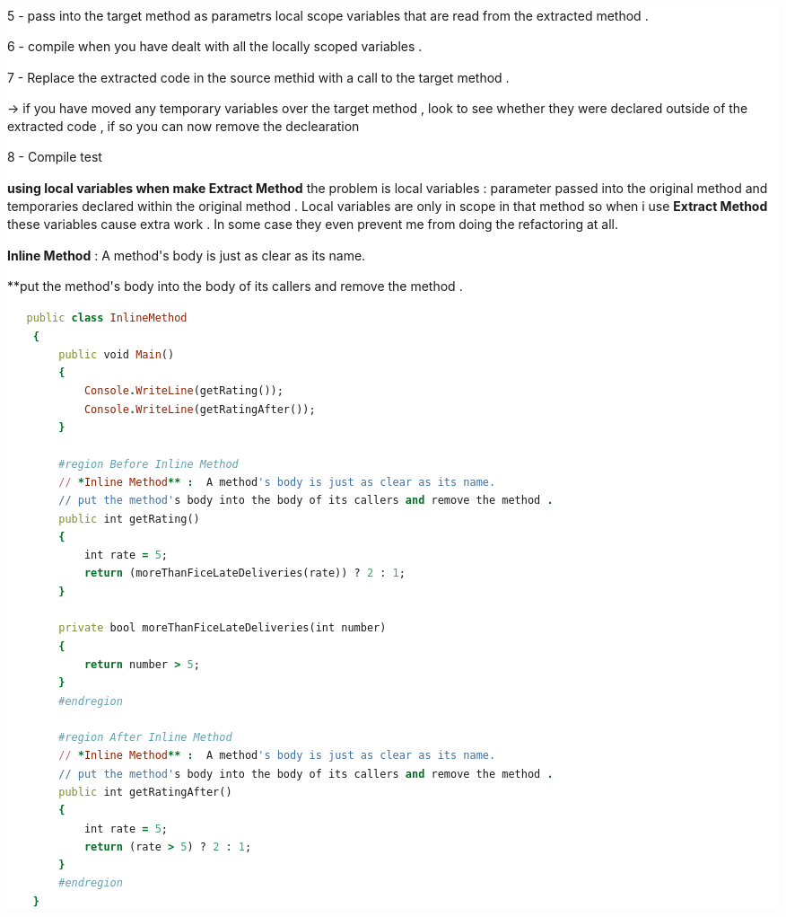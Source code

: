   5 - pass into the target method as parametrs local scope variables that are read from the extracted method .
  
  6 - compile when you have dealt with all the locally scoped variables .
  
  7 - Replace the extracted code in the source methid with a call to the target method .
  
  -> if you have moved any temporary variables over the target method ,  look to see whether they were declared outside of the extracted code , if so you can now remove the declearation
  
  8 - Compile test
  
  **using local variables when make Extract Method** 
  the problem is local variables : parameter passed into the original method and temporaries declared within the original method .
  Local variables are only in scope in that method so when i use **Extract Method** these variables cause extra work . In some case they even prevent me from doing the refactoring at all.
  
**Inline Method** :  A method's body is just as clear as its name.

**put the method's body into the body of its callers and remove the method .

```ruby
   public class InlineMethod
    {
        public void Main()
        {
            Console.WriteLine(getRating());
            Console.WriteLine(getRatingAfter());
        }

        #region Before Inline Method
        // *Inline Method** :  A method's body is just as clear as its name.
        // put the method's body into the body of its callers and remove the method .
        public int getRating()
        {
            int rate = 5;
            return (moreThanFiceLateDeliveries(rate)) ? 2 : 1;
        }

        private bool moreThanFiceLateDeliveries(int number)
        {
            return number > 5;
        }
        #endregion

        #region After Inline Method
        // *Inline Method** :  A method's body is just as clear as its name.
        // put the method's body into the body of its callers and remove the method .
        public int getRatingAfter()
        {
            int rate = 5;
            return (rate > 5) ? 2 : 1;
        }
        #endregion
    }
```
